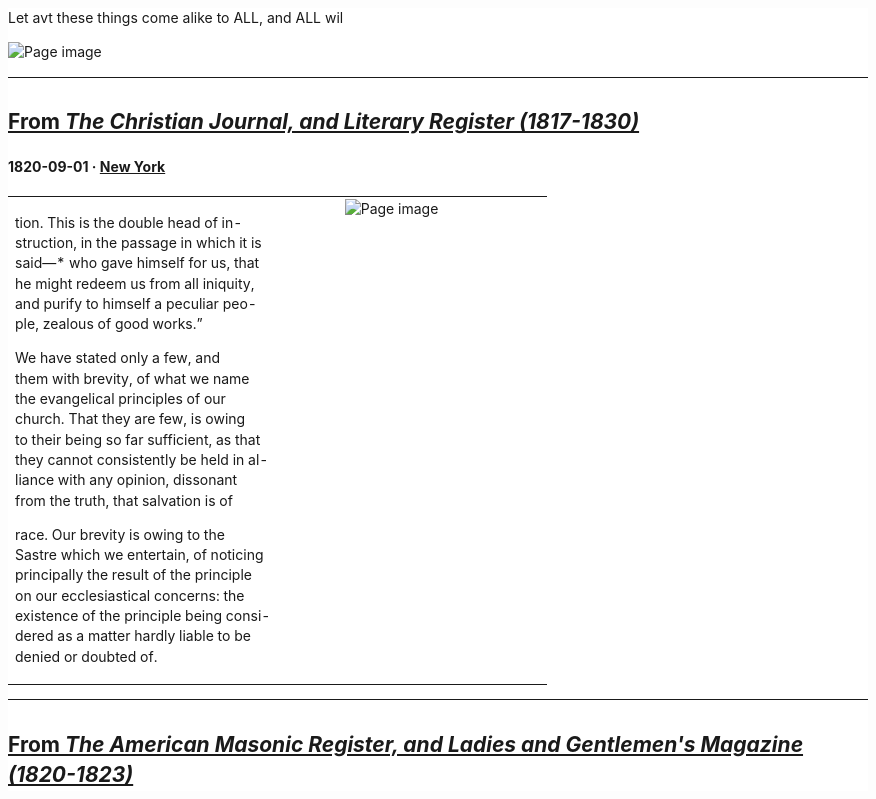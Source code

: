 Let avt these things come alike to ALL, and ALL wil
</td><td style="width: 50%; max-height: 75%; margin: auto; display: block;">
<img alt="Page image" src="https://iiif.archive.org/image/iiif/2/sim_herald-of-life-and-immortality_1819-07_1_3%2Fsim_herald-of-life-and-immortality_1819-07_1_3_jp2.zip%2Fsim_herald-of-life-and-immortality_1819-07_1_3_jp2%2Fsim_herald-of-life-and-immortality_1819-07_1_3_0025.jp2/pct:29.238754325259517,35.94086021505376,63.32179930795848,13.736559139784946/600,/0/default.jpg"/>
</td>
</tr></table>

---

## [From _The Christian Journal, and Literary Register (1817-1830)_](https://archive.org/details/sim_christian-journal-and-literary-register_1820-09_4_9/page/n12/mode/1up?view=theater)

#### 1820-09-01 &middot; [New York](http://dbpedia.org/resource/New_York_City)

<table style="width: 100%;"><tr><td style="width: 50%">

  
tion. This is the double head of in-  
struction, in the passage in which it is  
said—* who gave himself for us, that  
he might redeem us from all iniquity,  
and purify to himself a peculiar peo-  
ple, zealous of good works.”  
  
We have stated only a few, and  
them with brevity, of what we name  
the evangelical principles of our  
church. That they are few, is owing  
to their being so far sufficient, as that  
they cannot consistently be held in al-  
liance with any opinion, dissonant  
from the truth, that salvation is of  
  
race. Our brevity is owing to the  
Sastre which we entertain, of noticing  
principally the result of the principle  
on our ecclesiastical concerns: the  
existence of the principle being consi-  
dered as a matter hardly liable to be  
denied or doubted of.
</td><td style="width: 50%; max-height: 75%; margin: auto; display: block;">
<img alt="Page image" src="https://iiif.archive.org/image/iiif/2/sim_christian-journal-and-literary-register_1820-09_4_9%2Fsim_christian-journal-and-literary-register_1820-09_4_9_jp2.zip%2Fsim_christian-journal-and-literary-register_1820-09_4_9_jp2%2Fsim_christian-journal-and-literary-register_1820-09_4_9_0012.jp2/pct:43.57335127860027,56.238898756660745,34.11843876177658,30.439609236234457/,600/0/default.jpg"/>
</td>
</tr></table>

---

## [From _The American Masonic Register, and Ladies and Gentlemen's Magazine (1820-1823)_](https://archive.org/details/sim_american-masonic-register_1821-07_1_11/page/n1/mode/1up?view=theater)
